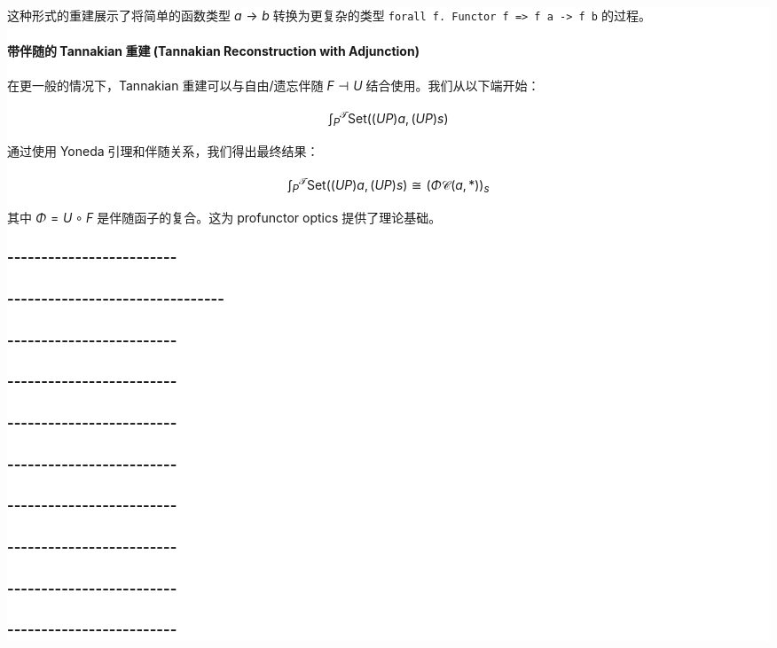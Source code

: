 这种形式的重建展示了将简单的函数类型 $a \to b$ 转换为更复杂的类型 `forall f. Functor f => f a -> f b` 的过程。

#### 带伴随的 Tannakian 重建 (Tannakian Reconstruction with Adjunction)

在更一般的情况下，Tannakian 重建可以与自由/遗忘伴随 $F \dashv U$ 结合使用。我们从以下端开始：

$$
\int_P^{\mathcal{T}} \text{Set}((UP)a, (UP)s)
$$

通过使用 Yoneda 引理和伴随关系，我们得出最终结果：

$$
\int_P^{\mathcal{T}} \text{Set}((UP)a, (UP)s) \cong (\Phi \mathcal{C}(a, *))_s
$$

其中 $\Phi = U \circ F$ 是伴随函子的复合。这为 profunctor optics 提供了理论基础。


### -------------------------

### --------------------------------




### -------------------------


### -------------------------


### -------------------------


### -------------------------


### -------------------------


### -------------------------


### -------------------------


### -------------------------

